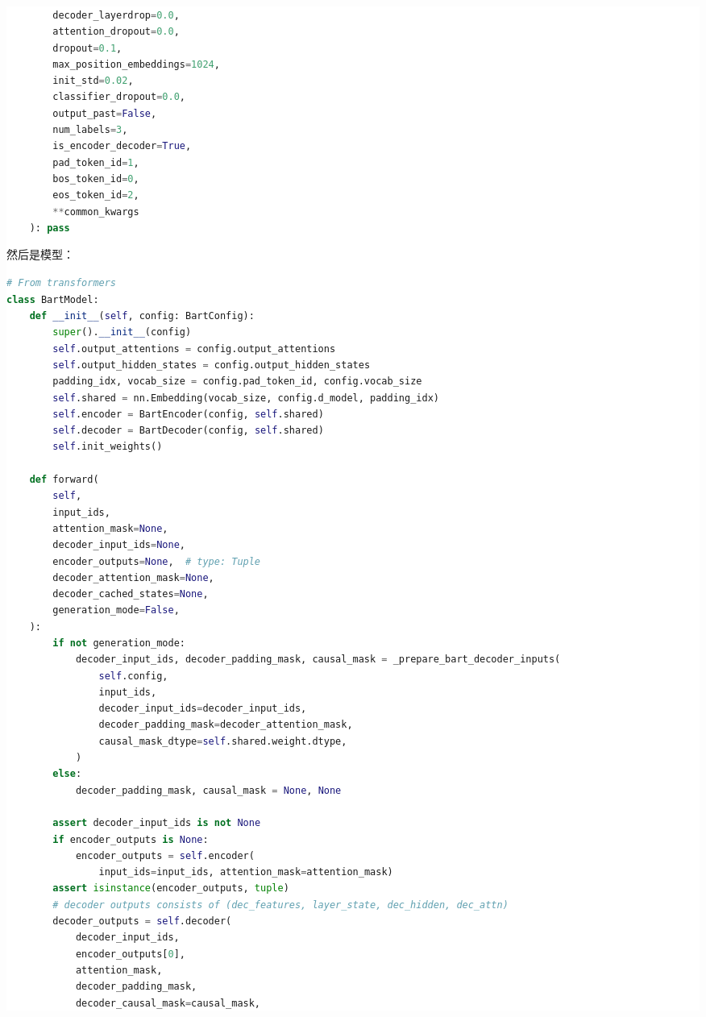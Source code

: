 ```python
        decoder_layerdrop=0.0,
        attention_dropout=0.0,
        dropout=0.1,
        max_position_embeddings=1024,
        init_std=0.02,
        classifier_dropout=0.0,
        output_past=False,
        num_labels=3,
        is_encoder_decoder=True,
        pad_token_id=1,
        bos_token_id=0,
        eos_token_id=2,
        **common_kwargs
    ): pass
```

然后是模型：

```python
# From transformers
class BartModel:
    def __init__(self, config: BartConfig):
        super().__init__(config)
        self.output_attentions = config.output_attentions
        self.output_hidden_states = config.output_hidden_states
        padding_idx, vocab_size = config.pad_token_id, config.vocab_size
        self.shared = nn.Embedding(vocab_size, config.d_model, padding_idx)
        self.encoder = BartEncoder(config, self.shared)
        self.decoder = BartDecoder(config, self.shared)
        self.init_weights()

    def forward(
        self,
        input_ids,
        attention_mask=None,
        decoder_input_ids=None,
        encoder_outputs=None,  # type: Tuple
        decoder_attention_mask=None,
        decoder_cached_states=None,
        generation_mode=False,
    ):
        if not generation_mode:
            decoder_input_ids, decoder_padding_mask, causal_mask = _prepare_bart_decoder_inputs(
                self.config,
                input_ids,
                decoder_input_ids=decoder_input_ids,
                decoder_padding_mask=decoder_attention_mask,
                causal_mask_dtype=self.shared.weight.dtype,
            )
        else:
            decoder_padding_mask, causal_mask = None, None

        assert decoder_input_ids is not None
        if encoder_outputs is None:
            encoder_outputs = self.encoder(
                input_ids=input_ids, attention_mask=attention_mask)
        assert isinstance(encoder_outputs, tuple)
        # decoder outputs consists of (dec_features, layer_state, dec_hidden, dec_attn)
        decoder_outputs = self.decoder(
            decoder_input_ids,
            encoder_outputs[0],
            attention_mask,
            decoder_padding_mask,
            decoder_causal_mask=causal_mask,
```